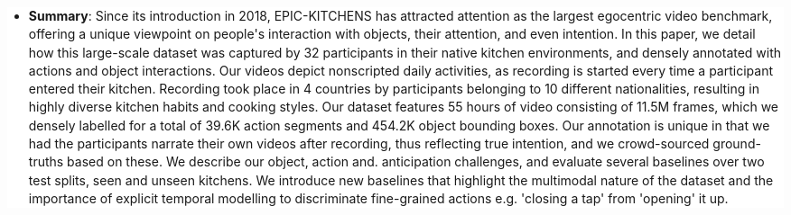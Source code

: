 - **Summary**: Since its introduction in 2018, EPIC-KITCHENS has attracted attention as the largest egocentric video benchmark, offering a unique viewpoint on people's interaction with objects, their attention, and even intention. In this paper, we detail how this large-scale dataset was captured by 32 participants in their native kitchen environments, and densely annotated with actions and object interactions. Our videos depict nonscripted daily activities, as recording is started every time a participant entered their kitchen. Recording took place in 4 countries by participants belonging to 10 different nationalities, resulting in highly diverse kitchen habits and cooking styles. Our dataset features 55 hours of video consisting of 11.5M frames, which we densely labelled for a total of 39.6K action segments and 454.2K object bounding boxes. Our annotation is unique in that we had the participants narrate their own videos after recording, thus reflecting true intention, and we crowd-sourced ground-truths based on these. We describe our object, action and. anticipation challenges, and evaluate several baselines over two test splits, seen and unseen kitchens. We introduce new baselines that highlight the multimodal nature of the dataset and the importance of explicit temporal modelling to discriminate fine-grained actions e.g. 'closing a tap' from 'opening' it up.



